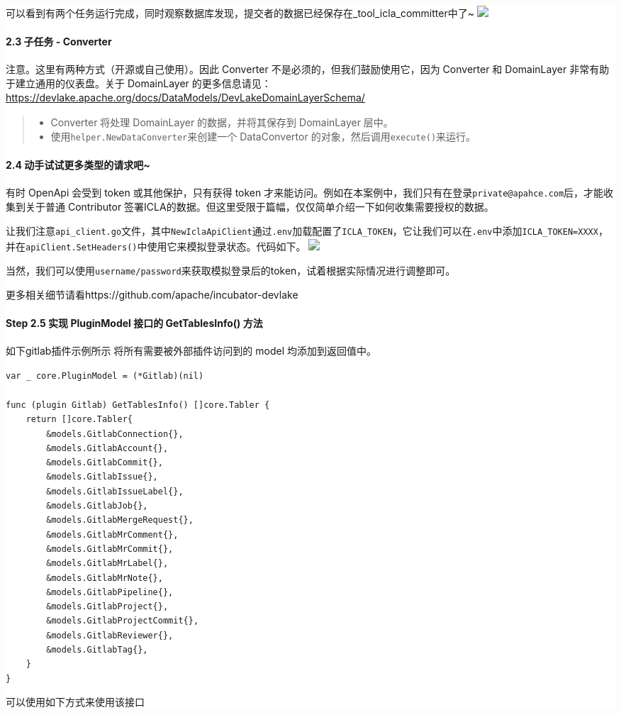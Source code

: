 可以看到有两个任务运行完成，同时观察数据库发现，提交者的数据已经保存在_tool_icla_committer中了~
![](https://i.imgur.com/6svX0N2.png)

#### 2.3 子任务 - Converter

注意。这里有两种方式（开源或自己使用）。因此 Converter 不是必须的，但我们鼓励使用它，因为 Converter 和 DomainLayer 非常有助于建立通用的仪表盘。关于 DomainLayer 的更多信息请见：https://devlake.apache.org/docs/DataModels/DevLakeDomainLayerSchema/

> - Converter 将处理 DomainLayer 的数据，并将其保存到 DomainLayer 层中。
> - 使用`helper.NewDataConverter`来创建一个 DataConvertor 的对象，然后调用`execute()`来运行。

#### 2.4 动手试试更多类型的请求吧~
有时 OpenApi 会受到 token 或其他保护，只有获得 token 才来能访问。例如在本案例中，我们只有在登录`private@apahce.com`后，才能收集到关于普通 Contributor 签署ICLA的数据。但这里受限于篇幅，仅仅简单介绍一下如何收集需要授权的数据。

让我们注意`api_client.go`文件，其中`NewIclaApiClient`通过`.env`加载配置了`ICLA_TOKEN`，它让我们可以在`.env`中添加`ICLA_TOKEN=XXXX`，并在`apiClient.SetHeaders()`中使用它来模拟登录状态。代码如下。
![](https://i.imgur.com/dPxooAx.png)

当然，我们可以使用`username/password`来获取模拟登录后的token，试着根据实际情况进行调整即可。

更多相关细节请看https://github.com/apache/incubator-devlake

#### Step 2.5 实现 PluginModel 接口的 GetTablesInfo() 方法

如下gitlab插件示例所示
将所有需要被外部插件访问到的 model 均添加到返回值中。

```golang
var _ core.PluginModel = (*Gitlab)(nil)

func (plugin Gitlab) GetTablesInfo() []core.Tabler {
	return []core.Tabler{
		&models.GitlabConnection{},
		&models.GitlabAccount{},
		&models.GitlabCommit{},
		&models.GitlabIssue{},
		&models.GitlabIssueLabel{},
		&models.GitlabJob{},
		&models.GitlabMergeRequest{},
		&models.GitlabMrComment{},
		&models.GitlabMrCommit{},
		&models.GitlabMrLabel{},
		&models.GitlabMrNote{},
		&models.GitlabPipeline{},
		&models.GitlabProject{},
		&models.GitlabProjectCommit{},
		&models.GitlabReviewer{},
		&models.GitlabTag{},
	}
}
```

可以使用如下方式来使用该接口
